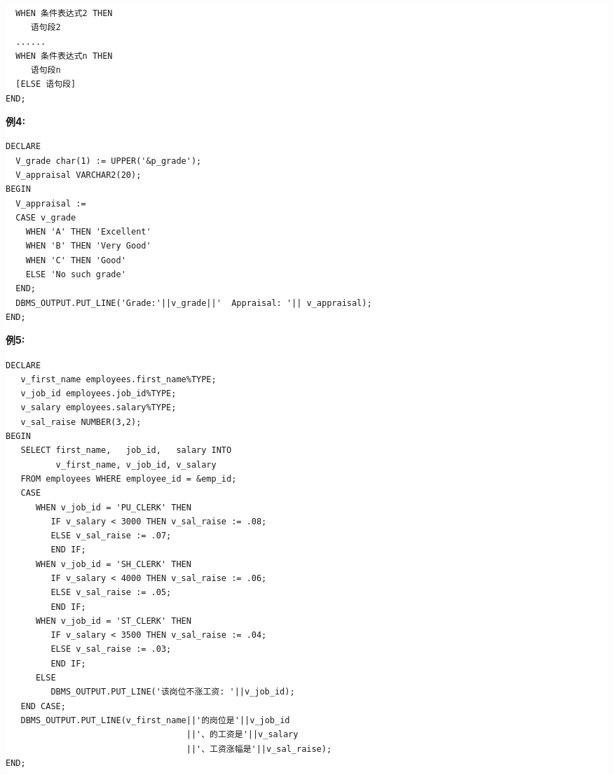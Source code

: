 ```
  WHEN 条件表达式2 THEN
     语句段2
  ......
  WHEN 条件表达式n THEN 
     语句段n
  [ELSE 语句段]
END;
```
**例4:**
```
DECLARE
  V_grade char(1) := UPPER('&p_grade');
  V_appraisal VARCHAR2(20);
BEGIN
  V_appraisal :=
  CASE v_grade
    WHEN 'A' THEN 'Excellent'
    WHEN 'B' THEN 'Very Good'
    WHEN 'C' THEN 'Good'
    ELSE 'No such grade'
  END;
  DBMS_OUTPUT.PUT_LINE('Grade:'||v_grade||'  Appraisal: '|| v_appraisal);
END;
```
**例5:**
```
DECLARE
   v_first_name employees.first_name%TYPE;
   v_job_id employees.job_id%TYPE;
   v_salary employees.salary%TYPE;
   v_sal_raise NUMBER(3,2);
BEGIN
   SELECT first_name,   job_id,   salary INTO
          v_first_name, v_job_id, v_salary
   FROM employees WHERE employee_id = &emp_id;
   CASE
      WHEN v_job_id = 'PU_CLERK' THEN
         IF v_salary < 3000 THEN v_sal_raise := .08;
         ELSE v_sal_raise := .07;
         END IF;
      WHEN v_job_id = 'SH_CLERK' THEN
         IF v_salary < 4000 THEN v_sal_raise := .06;
         ELSE v_sal_raise := .05;
         END IF;
      WHEN v_job_id = 'ST_CLERK' THEN
         IF v_salary < 3500 THEN v_sal_raise := .04;
         ELSE v_sal_raise := .03;
         END IF;
      ELSE
         DBMS_OUTPUT.PUT_LINE('该岗位不涨工资: '||v_job_id);
   END CASE;
   DBMS_OUTPUT.PUT_LINE(v_first_name||'的岗位是'||v_job_id
                                    ||'、的工资是'||v_salary
                                    ||'、工资涨幅是'||v_sal_raise);
END;
```
